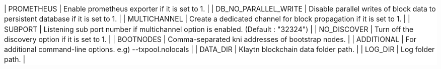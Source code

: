 | PROMETHEUS                     | Enable prometheus exporter if it is set to 1.                                                                                                                                                                                                                                     |
| DB_NO_PARALLEL_WRITE         | Disable parallel writes of block data to persistent database if it is set to 1.                                                                                                                                                                                                   |
| MULTICHANNEL                   | Create a dedicated channel for block propagation if it is set to 1.                                                                                                                                                                                                               |
| SUBPORT                        | Listening sub port number if multichannel option is enabled. (Default : "32324")                                                                                                                                                                                                  |
| NO_DISCOVER                    | Turn off the discovery option if it is set to 1.                                                                                                                                                                                                                                  |
| BOOTNODES                      | Comma-separated kni addresses of bootstrap nodes.                                                                                                                                                                                                                                 |
| ADDITIONAL                     | For additional command-line options. e.g) --txpool.nolocals                                                                                                                                                                                                                       |
| DATA_DIR                       | Klaytn blockchain data folder path.                                                                                                                                                                                                                                               |
| LOG_DIR                        | Log folder path.                                                                                                                                                                                                                                                                  |
